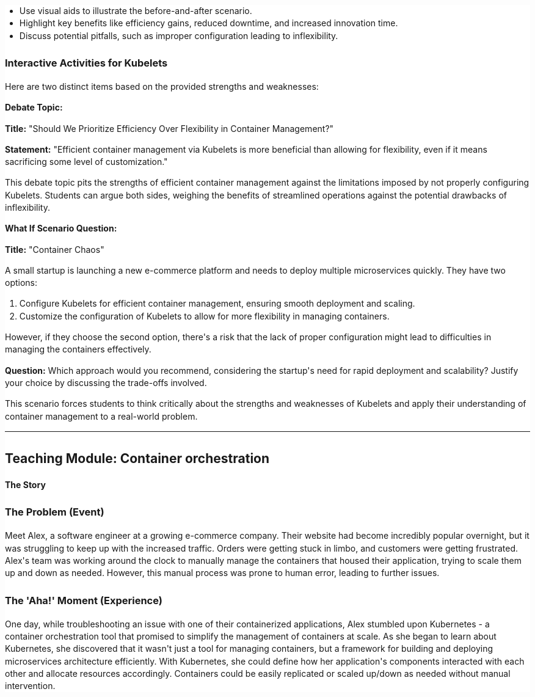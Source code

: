 - Use visual aids to illustrate the before-and-after scenario.
- Highlight key benefits like efficiency gains, reduced downtime, and increased innovation time.
- Discuss potential pitfalls, such as improper configuration leading to inflexibility.

### Interactive Activities for Kubelets
Here are two distinct items based on the provided strengths and weaknesses:

**Debate Topic:**

**Title:** "Should We Prioritize Efficiency Over Flexibility in Container Management?"

**Statement:** "Efficient container management via Kubelets is more beneficial than allowing for flexibility, even if it means sacrificing some level of customization."

This debate topic pits the strengths of efficient container management against the limitations imposed by not properly configuring Kubelets. Students can argue both sides, weighing the benefits of streamlined operations against the potential drawbacks of inflexibility.

**What If Scenario Question:**

**Title:** "Container Chaos"

A small startup is launching a new e-commerce platform and needs to deploy multiple microservices quickly. They have two options:

1.  Configure Kubelets for efficient container management, ensuring smooth deployment and scaling.
2.  Customize the configuration of Kubelets to allow for more flexibility in managing containers.

However, if they choose the second option, there's a risk that the lack of proper configuration might lead to difficulties in managing the containers effectively.

**Question:** Which approach would you recommend, considering the startup's need for rapid deployment and scalability? Justify your choice by discussing the trade-offs involved.

This scenario forces students to think critically about the strengths and weaknesses of Kubelets and apply their understanding of container management to a real-world problem.


---

## Teaching Module: Container orchestration
**The Story**

### The Problem (Event)

Meet Alex, a software engineer at a growing e-commerce company. Their website had become incredibly popular overnight, but it was struggling to keep up with the increased traffic. Orders were getting stuck in limbo, and customers were getting frustrated. Alex's team was working around the clock to manually manage the containers that housed their application, trying to scale them up and down as needed. However, this manual process was prone to human error, leading to further issues.

### The 'Aha!' Moment (Experience)

One day, while troubleshooting an issue with one of their containerized applications, Alex stumbled upon Kubernetes - a container orchestration tool that promised to simplify the management of containers at scale. As she began to learn about Kubernetes, she discovered that it wasn't just a tool for managing containers, but a framework for building and deploying microservices architecture efficiently. With Kubernetes, she could define how her application's components interacted with each other and allocate resources accordingly. Containers could be easily replicated or scaled up/down as needed without manual intervention.
